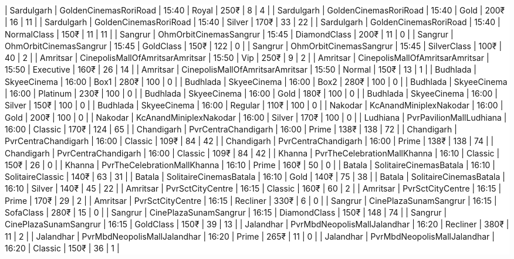 | Sardulgarh     | GoldenCinemasRoriRoad                  | 15:40 | Royal            |  250₹ |        8 |      4 |
| Sardulgarh     | GoldenCinemasRoriRoad                  | 15:40 | Gold             |  200₹ |       16 |     11 |
| Sardulgarh     | GoldenCinemasRoriRoad                  | 15:40 | Silver           |  170₹ |       33 |     22 |
| Sardulgarh     | GoldenCinemasRoriRoad                  | 15:40 | NormalClass      |  150₹ |       11 |     11 |
| Sangrur        | OhmOrbitCinemasSangrur                 | 15:45 | DiamondClass     |  200₹ |       11 |      0 |
| Sangrur        | OhmOrbitCinemasSangrur                 | 15:45 | GoldClass        |  150₹ |      122 |      0 |
| Sangrur        | OhmOrbitCinemasSangrur                 | 15:45 | SilverClass      |  100₹ |       40 |      2 |
| Amritsar       | CinepolisMallOfAmritsarAmritsar        | 15:50 | Vip              |  250₹ |        9 |      2 |
| Amritsar       | CinepolisMallOfAmritsarAmritsar        | 15:50 | Executive        |  160₹ |       26 |     14 |
| Amritsar       | CinepolisMallOfAmritsarAmritsar        | 15:50 | Normal           |  150₹ |       13 |      1 |
| Budhlada       | SkyeeCinema                            | 16:00 | Box1             |  280₹ |      100 |      0 |
| Budhlada       | SkyeeCinema                            | 16:00 | Box2             |  280₹ |      100 |      0 |
| Budhlada       | SkyeeCinema                            | 16:00 | Platinum         |  230₹ |      100 |      0 |
| Budhlada       | SkyeeCinema                            | 16:00 | Gold             |  180₹ |      100 |      0 |
| Budhlada       | SkyeeCinema                            | 16:00 | Silver           |  150₹ |      100 |      0 |
| Budhlada       | SkyeeCinema                            | 16:00 | Regular          |  110₹ |      100 |      0 |
| Nakodar        | KcAnandMiniplexNakodar                 | 16:00 | Gold             |  200₹ |      100 |      0 |
| Nakodar        | KcAnandMiniplexNakodar                 | 16:00 | Silver           |  170₹ |      100 |      0 |
| Ludhiana       | PvrPavilionMallLudhiana                | 16:00 | Classic          |  170₹ |      124 |     65 |
| Chandigarh     | PvrCentraChandigarh                    | 16:00 | Prime            |  138₹ |      138 |     72 |
| Chandigarh     | PvrCentraChandigarh                    | 16:00 | Classic          |  109₹ |       84 |     42 |
| Chandigarh     | PvrCentraChandigarh                    | 16:00 | Prime            |  138₹ |      138 |     74 |
| Chandigarh     | PvrCentraChandigarh                    | 16:00 | Classic          |  109₹ |       84 |     42 |
| Khanna         | PvrTheCelebrationMallKhanna            | 16:10 | Classic          |  150₹ |       26 |      0 |
| Khanna         | PvrTheCelebrationMallKhanna            | 16:10 | Prime            |  160₹ |       50 |      0 |
| Batala         | SolitaireCinemasBatala                 | 16:10 | SolitaireClassic |  140₹ |       63 |     31 |
| Batala         | SolitaireCinemasBatala                 | 16:10 | Gold             |  140₹ |       75 |     38 |
| Batala         | SolitaireCinemasBatala                 | 16:10 | Silver           |  140₹ |       45 |     22 |
| Amritsar       | PvrSctCityCentre                       | 16:15 | Classic          |  160₹ |       60 |      2 |
| Amritsar       | PvrSctCityCentre                       | 16:15 | Prime            |  170₹ |       29 |      2 |
| Amritsar       | PvrSctCityCentre                       | 16:15 | Recliner         |  330₹ |        6 |      0 |
| Sangrur        | CinePlazaSunamSangrur                  | 16:15 | SofaClass        |  280₹ |       15 |      0 |
| Sangrur        | CinePlazaSunamSangrur                  | 16:15 | DiamondClass     |  150₹ |      148 |     74 |
| Sangrur        | CinePlazaSunamSangrur                  | 16:15 | GoldClass        |  150₹ |       39 |     13 |
| Jalandhar      | PvrMbdNeopolisMallJalandhar            | 16:20 | Recliner         |  380₹ |       11 |      2 |
| Jalandhar      | PvrMbdNeopolisMallJalandhar            | 16:20 | Prime            |  265₹ |       11 |      0 |
| Jalandhar      | PvrMbdNeopolisMallJalandhar            | 16:20 | Classic          |  150₹ |       36 |      1 |